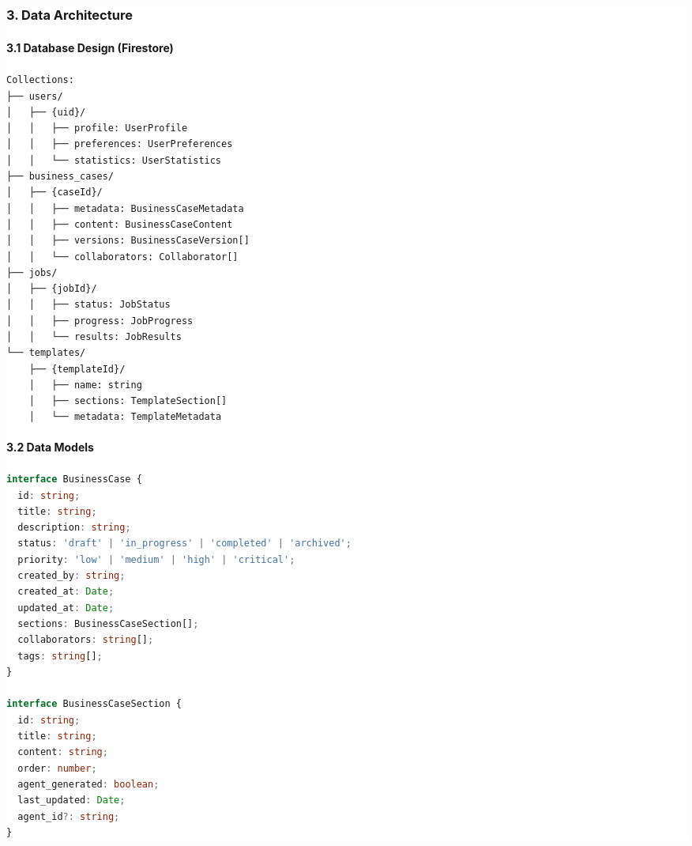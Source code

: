 ### 3. Data Architecture

#### 3.1 Database Design (Firestore)

```
Collections:
├── users/
│   ├── {uid}/
│   │   ├── profile: UserProfile
│   │   ├── preferences: UserPreferences
│   │   └── statistics: UserStatistics
├── business_cases/
│   ├── {caseId}/
│   │   ├── metadata: BusinessCaseMetadata
│   │   ├── content: BusinessCaseContent
│   │   ├── versions: BusinessCaseVersion[]
│   │   └── collaborators: Collaborator[]
├── jobs/
│   ├── {jobId}/
│   │   ├── status: JobStatus
│   │   ├── progress: JobProgress
│   │   └── results: JobResults
└── templates/
    ├── {templateId}/
    │   ├── name: string
    │   ├── sections: TemplateSection[]
    │   └── metadata: TemplateMetadata
```

#### 3.2 Data Models

```typescript
interface BusinessCase {
  id: string;
  title: string;
  description: string;
  status: 'draft' | 'in_progress' | 'completed' | 'archived';
  priority: 'low' | 'medium' | 'high' | 'critical';
  created_by: string;
  created_at: Date;
  updated_at: Date;
  sections: BusinessCaseSection[];
  collaborators: string[];
  tags: string[];
}

interface BusinessCaseSection {
  id: string;
  title: string;
  content: string;
  order: number;
  agent_generated: boolean;
  last_updated: Date;
  agent_id?: string;
}
```
